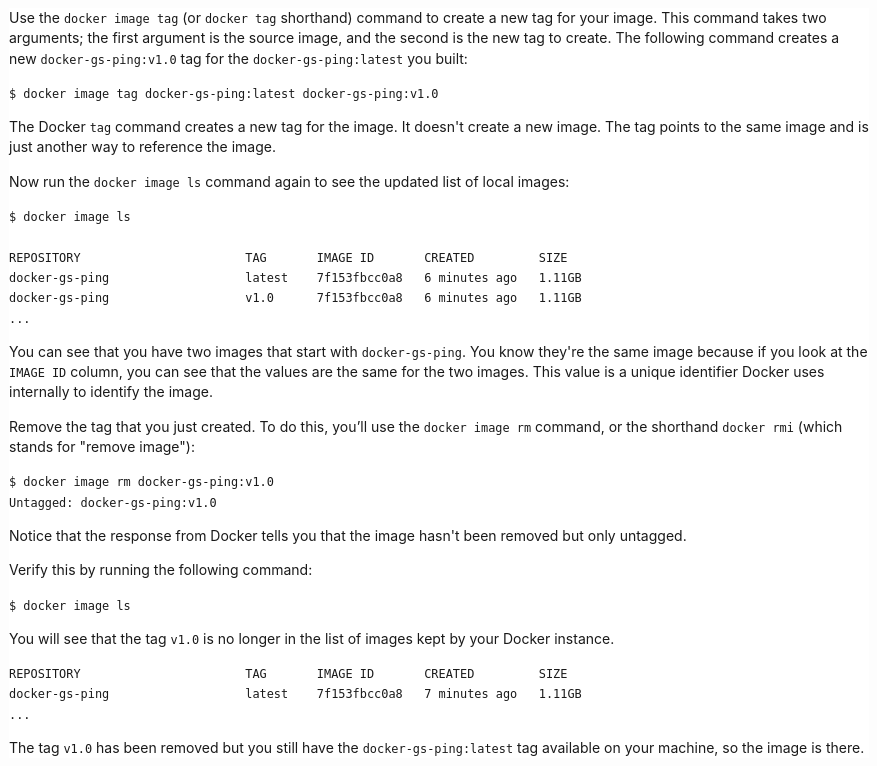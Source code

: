 Use the `docker image tag` (or `docker tag` shorthand) command to create a new
tag for your image. This command takes two arguments; the first argument is the
source image, and the second is the new tag to create. The following command
creates a new `docker-gs-ping:v1.0` tag for the `docker-gs-ping:latest` you
built:

```console
$ docker image tag docker-gs-ping:latest docker-gs-ping:v1.0
```

The Docker `tag` command creates a new tag for the image. It doesn't create a
new image. The tag points to the same image and is just another way to reference
the image.

Now run the `docker image ls` command again to see the updated list of local
images:

```console
$ docker image ls

REPOSITORY                       TAG       IMAGE ID       CREATED         SIZE
docker-gs-ping                   latest    7f153fbcc0a8   6 minutes ago   1.11GB
docker-gs-ping                   v1.0      7f153fbcc0a8   6 minutes ago   1.11GB
...
```

You can see that you have two images that start with `docker-gs-ping`. You know
they're the same image because if you look at the `IMAGE ID` column, you can
see that the values are the same for the two images. This value is a unique
identifier Docker uses internally to identify the image.

Remove the tag that you just created. To do this, you’ll use the
`docker image rm` command, or the shorthand `docker rmi` (which stands for
"remove image"):

```console
$ docker image rm docker-gs-ping:v1.0
Untagged: docker-gs-ping:v1.0
```

Notice that the response from Docker tells you that the image hasn't been
removed but only untagged.

Verify this by running the following command:

```console
$ docker image ls
```

You will see that the tag `v1.0` is no longer in the list of images kept by your Docker instance.

```text
REPOSITORY                       TAG       IMAGE ID       CREATED         SIZE
docker-gs-ping                   latest    7f153fbcc0a8   7 minutes ago   1.11GB
...
```

The tag `v1.0` has been removed but you still have the `docker-gs-ping:latest`
tag available on your machine, so the image is there.
